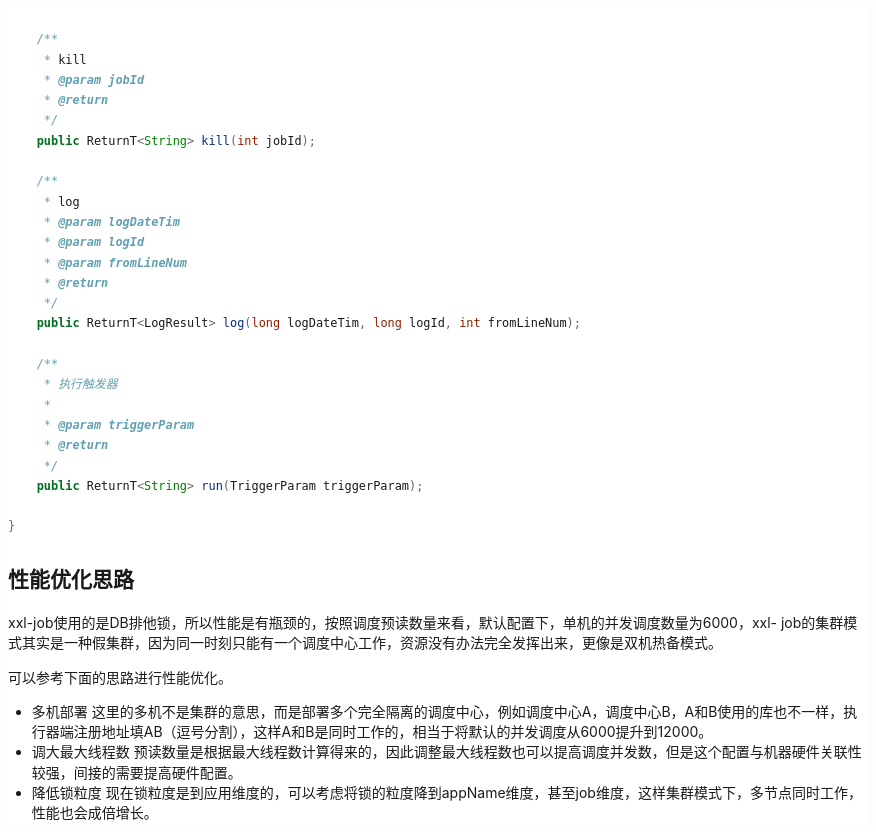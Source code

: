    ```java
   
       /**
        * kill
        * @param jobId
        * @return
        */
       public ReturnT<String> kill(int jobId);
   
       /**
        * log
        * @param logDateTim
        * @param logId
        * @param fromLineNum
        * @return
        */
       public ReturnT<LogResult> log(long logDateTim, long logId, int fromLineNum);
   
       /**
        * 执行触发器
        * 
        * @param triggerParam
        * @return
        */
       public ReturnT<String> run(TriggerParam triggerParam);
   
   }
   ```

## 性能优化思路
xxl-job使用的是DB排他锁，所以性能是有瓶颈的，按照调度预读数量来看，默认配置下，单机的并发调度数量为6000，xxl- job的集群模式其实是一种假集群，因为同一时刻只能有一个调度中心工作，资源没有办法完全发挥出来，更像是双机热备模式。

可以参考下面的思路进行性能优化。
- 多机部署
  这里的多机不是集群的意思，而是部署多个完全隔离的调度中心，例如调度中心A，调度中心B，A和B使用的库也不一样，执行器端注册地址填AB（逗号分割），这样A和B是同时工作的，相当于将默认的并发调度从6000提升到12000。
- 调大最大线程数
  预读数量是根据最大线程数计算得来的，因此调整最大线程数也可以提高调度并发数，但是这个配置与机器硬件关联性较强，间接的需要提高硬件配置。
- 降低锁粒度
  现在锁粒度是到应用维度的，可以考虑将锁的粒度降到appName维度，甚至job维度，这样集群模式下，多节点同时工作，性能也会成倍增长。